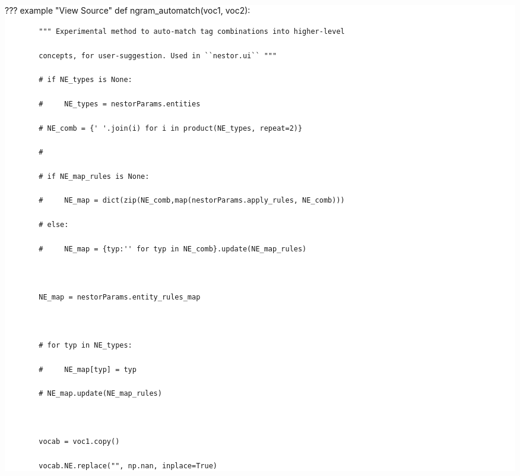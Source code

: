 ??? example "View Source"
        def ngram_automatch(voc1, voc2):

            """ Experimental method to auto-match tag combinations into higher-level

            concepts, for user-suggestion. Used in ``nestor.ui`` """

            # if NE_types is None:

            #     NE_types = nestorParams.entities

            # NE_comb = {' '.join(i) for i in product(NE_types, repeat=2)}

            #

            # if NE_map_rules is None:

            #     NE_map = dict(zip(NE_comb,map(nestorParams.apply_rules, NE_comb)))

            # else:

            #     NE_map = {typ:'' for typ in NE_comb}.update(NE_map_rules)

        

            NE_map = nestorParams.entity_rules_map

        

            # for typ in NE_types:

            #     NE_map[typ] = typ

            # NE_map.update(NE_map_rules)

        

            vocab = voc1.copy()

            vocab.NE.replace("", np.nan, inplace=True)

        
